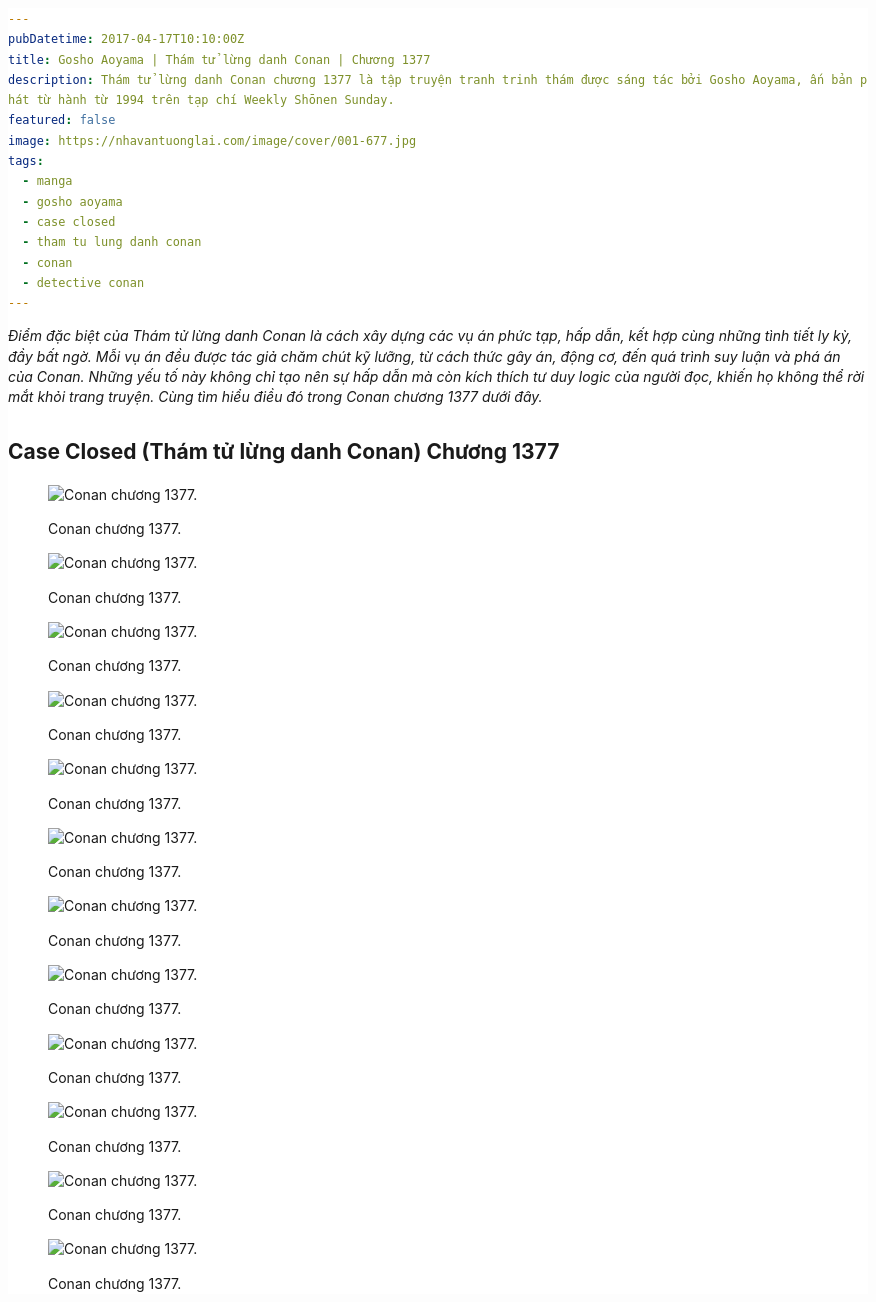 ```yaml
---
pubDatetime: 2017-04-17T10:10:00Z
title: Gosho Aoyama | Thám tử lừng danh Conan | Chương 1377
description: Thám tử lừng danh Conan chương 1377 là tập truyện tranh trinh thám được sáng tác bởi Gosho Aoyama, ấn bản phát từ hành từ 1994 trên tạp chí Weekly Shōnen Sunday.
featured: false
image: https://nhavantuonglai.com/image/cover/001-677.jpg
tags:
  - manga
  - gosho aoyama
  - case closed
  - tham tu lung danh conan
  - conan
  - detective conan
---
```


_Điểm đặc biệt của Thám tử lừng danh Conan là cách xây dựng các vụ án phức tạp, hấp dẫn, kết hợp cùng những tình tiết ly kỳ, đầy bất ngờ. Mỗi vụ án đều được tác giả chăm chút kỹ lưỡng, từ cách thức gây án, động cơ, đến quá trình suy luận và phá án của Conan. Những yếu tố này không chỉ tạo nên sự hấp dẫn mà còn kích thích tư duy logic của người đọc, khiến họ không thể rời mắt khỏi trang truyện. Cùng tìm hiểu điều đó trong Conan chương 1377 dưới đây._

## Case Closed (Thám tử lừng danh Conan) Chương 1377

<figure><img src="https://nhavantuonglai.blog/manga/gosho-aoyama/case-closed/1377-01.jpg" alt="Conan chương 1377." title="Conan chương 1377." height=100% width=100%><figcaption></p>Conan chương 1377.</p></figcaption></figure>

<figure><img src="https://nhavantuonglai.blog/manga/gosho-aoyama/case-closed/1377-02.jpg" alt="Conan chương 1377." title="Conan chương 1377." height=100% width=100%><figcaption></p>Conan chương 1377.</p></figcaption></figure>

<figure><img src="https://nhavantuonglai.blog/manga/gosho-aoyama/case-closed/1377-03.jpg" alt="Conan chương 1377." title="Conan chương 1377." height=100% width=100%><figcaption></p>Conan chương 1377.</p></figcaption></figure>

<figure><img src="https://nhavantuonglai.blog/manga/gosho-aoyama/case-closed/1377-04.jpg" alt="Conan chương 1377." title="Conan chương 1377." height=100% width=100%><figcaption></p>Conan chương 1377.</p></figcaption></figure>

<figure><img src="https://nhavantuonglai.blog/manga/gosho-aoyama/case-closed/1377-05.jpg" alt="Conan chương 1377." title="Conan chương 1377." height=100% width=100%><figcaption></p>Conan chương 1377.</p></figcaption></figure>

<figure><img src="https://nhavantuonglai.blog/manga/gosho-aoyama/case-closed/1377-06.jpg" alt="Conan chương 1377." title="Conan chương 1377." height=100% width=100%><figcaption></p>Conan chương 1377.</p></figcaption></figure>

<figure><img src="https://nhavantuonglai.blog/manga/gosho-aoyama/case-closed/1377-07.jpg" alt="Conan chương 1377." title="Conan chương 1377." height=100% width=100%><figcaption></p>Conan chương 1377.</p></figcaption></figure>

<figure><img src="https://nhavantuonglai.blog/manga/gosho-aoyama/case-closed/1377-08.jpg" alt="Conan chương 1377." title="Conan chương 1377." height=100% width=100%><figcaption></p>Conan chương 1377.</p></figcaption></figure>

<figure><img src="https://nhavantuonglai.blog/manga/gosho-aoyama/case-closed/1377-09.jpg" alt="Conan chương 1377." title="Conan chương 1377." height=100% width=100%><figcaption></p>Conan chương 1377.</p></figcaption></figure>

<figure><img src="https://nhavantuonglai.blog/manga/gosho-aoyama/case-closed/1377-10.jpg" alt="Conan chương 1377." title="Conan chương 1377." height=100% width=100%><figcaption></p>Conan chương 1377.</p></figcaption></figure>

<figure><img src="https://nhavantuonglai.blog/manga/gosho-aoyama/case-closed/1377-11.jpg" alt="Conan chương 1377." title="Conan chương 1377." height=100% width=100%><figcaption></p>Conan chương 1377.</p></figcaption></figure>

<figure><img src="https://nhavantuonglai.blog/manga/gosho-aoyama/case-closed/1377-12.jpg" alt="Conan chương 1377." title="Conan chương 1377." height=100% width=100%><figcaption></p>Conan chương 1377.</p></figcaption></figure>
